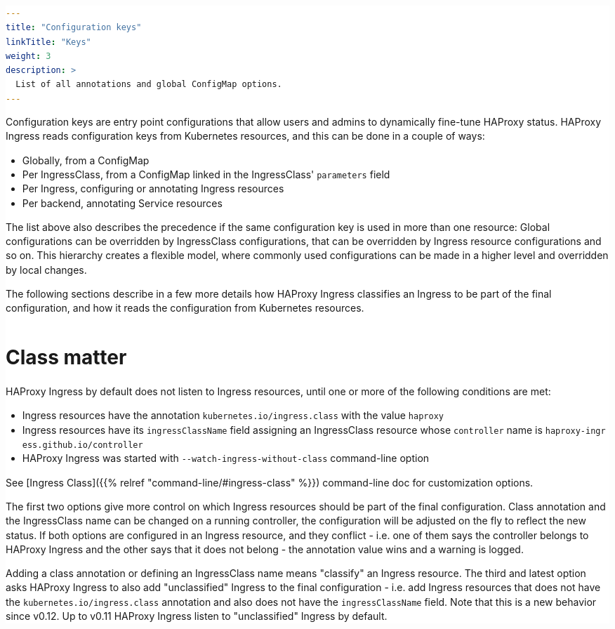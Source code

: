 ```yaml
---
title: "Configuration keys"
linkTitle: "Keys"
weight: 3
description: >
  List of all annotations and global ConfigMap options.
---
```


Configuration keys are entry point configurations that allow users and admins to
dynamically fine-tune HAProxy status. HAProxy Ingress reads configuration keys
from Kubernetes resources, and this can be done in a couple of ways:

* Globally, from a ConfigMap
* Per IngressClass, from a ConfigMap linked in the IngressClass' `parameters` field
* Per Ingress, configuring or annotating Ingress resources
* Per backend, annotating Service resources

The list above also describes the precedence if the same configuration key is used
in more than one resource: Global configurations can be overridden by IngressClass
configurations, that can be overridden by Ingress resource configurations and so on.
This hierarchy creates a flexible model, where commonly used configurations can be
made in a higher level and overridden by local changes.

The following sections describe in a few more details how HAProxy Ingress classifies
an Ingress to be part of the final configuration, and how it reads the configuration
from Kubernetes resources.

# Class matter

HAProxy Ingress by default does not listen to Ingress resources, until one or more of
the following conditions are met:

* Ingress resources have the annotation `kubernetes.io/ingress.class` with the value `haproxy`
* Ingress resources have its `ingressClassName` field assigning an IngressClass resource whose `controller` name is `haproxy-ingress.github.io/controller`
* HAProxy Ingress was started with `--watch-ingress-without-class` command-line option

See [Ingress Class]({{% relref "command-line/#ingress-class" %}}) command-line doc for
customization options.

The first two options give more control on which Ingress resources should be part of the
final configuration. Class annotation and the IngressClass name can be changed on a running
controller, the configuration will be adjusted on the fly to reflect the new status. If
both options are configured in an Ingress resource, and they conflict - i.e. one of them
says the controller belongs to HAProxy Ingress and the other says that it does not belong -
the annotation value wins and a warning is logged.

Adding a class annotation or defining an IngressClass name means "classify" an Ingress
resource. The third and latest option asks HAProxy Ingress to also add "unclassified"
Ingress to the final configuration - i.e. add Ingress resources that does not have the
`kubernetes.io/ingress.class` annotation and also does not have the `ingressClassName`
field. Note that this is a new behavior since v0.12. Up to v0.11 HAProxy Ingress listen
to "unclassified" Ingress by default.
